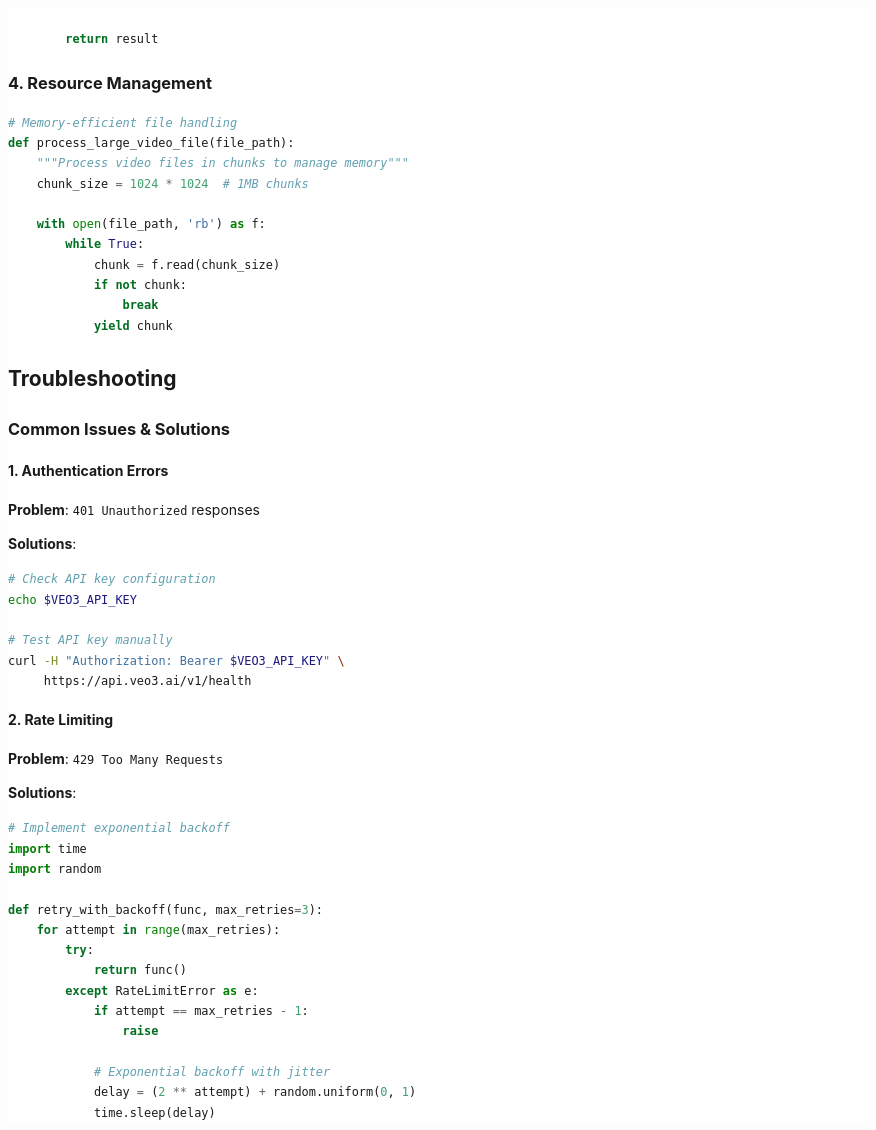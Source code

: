 ```python

        return result
```

### 4. Resource Management

```python
# Memory-efficient file handling
def process_large_video_file(file_path):
    """Process video files in chunks to manage memory"""
    chunk_size = 1024 * 1024  # 1MB chunks

    with open(file_path, 'rb') as f:
        while True:
            chunk = f.read(chunk_size)
            if not chunk:
                break
            yield chunk
```

## Troubleshooting

### Common Issues & Solutions

#### 1. Authentication Errors

**Problem**: `401 Unauthorized` responses

**Solutions**:
```bash
# Check API key configuration
echo $VEO3_API_KEY

# Test API key manually
curl -H "Authorization: Bearer $VEO3_API_KEY" \
     https://api.veo3.ai/v1/health
```

#### 2. Rate Limiting

**Problem**: `429 Too Many Requests`

**Solutions**:
```python
# Implement exponential backoff
import time
import random

def retry_with_backoff(func, max_retries=3):
    for attempt in range(max_retries):
        try:
            return func()
        except RateLimitError as e:
            if attempt == max_retries - 1:
                raise

            # Exponential backoff with jitter
            delay = (2 ** attempt) + random.uniform(0, 1)
            time.sleep(delay)
```
